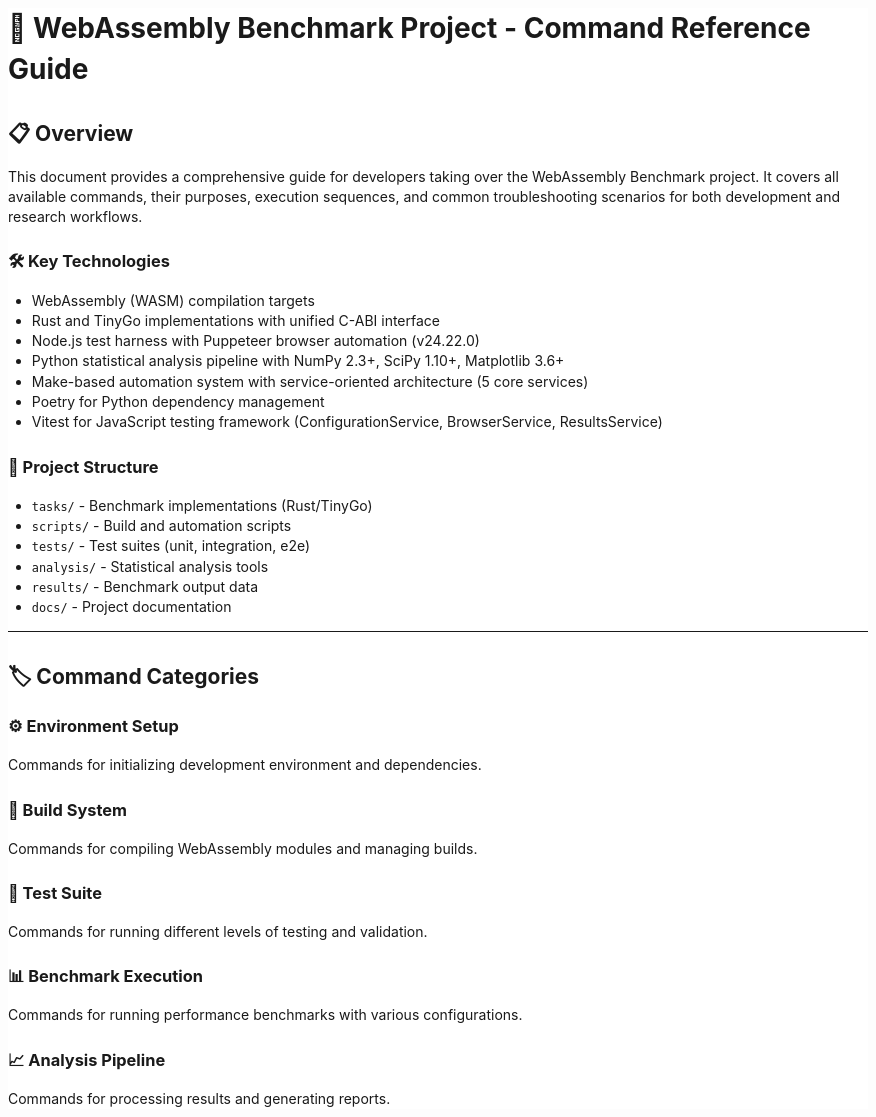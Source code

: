 # 🚀 WebAssembly Benchmark Project - Command Reference Guide

## 📋 Overview

This document provides a comprehensive guide for developers taking over the WebAssembly Benchmark project. It covers all available commands, their purposes, execution sequences, and common troubleshooting scenarios for both development and research workflows.

### 🛠️ Key Technologies

- WebAssembly (WASM) compilation targets
- Rust and TinyGo implementations with unified C-ABI interface
- Node.js test harness with Puppeteer browser automation (v24.22.0)
- Python statistical analysis pipeline with NumPy 2.3+, SciPy 1.10+, Matplotlib 3.6+
- Make-based automation system with service-oriented architecture (5 core services)
- Poetry for Python dependency management
- Vitest for JavaScript testing framework (ConfigurationService, BrowserService, ResultsService)

### 📁 Project Structure

- `tasks/` - Benchmark implementations (Rust/TinyGo)
- `scripts/` - Build and automation scripts
- `tests/` - Test suites (unit, integration, e2e)
- `analysis/` - Statistical analysis tools
- `results/` - Benchmark output data
- `docs/` - Project documentation

---

## 🏷️ Command Categories

### ⚙️ Environment Setup

Commands for initializing development environment and dependencies.

### 🔨 Build System

Commands for compiling WebAssembly modules and managing builds.

### 🧪 Test Suite

Commands for running different levels of testing and validation.

### 📊 Benchmark Execution

Commands for running performance benchmarks with various configurations.

### 📈 Analysis Pipeline

Commands for processing results and generating reports.
